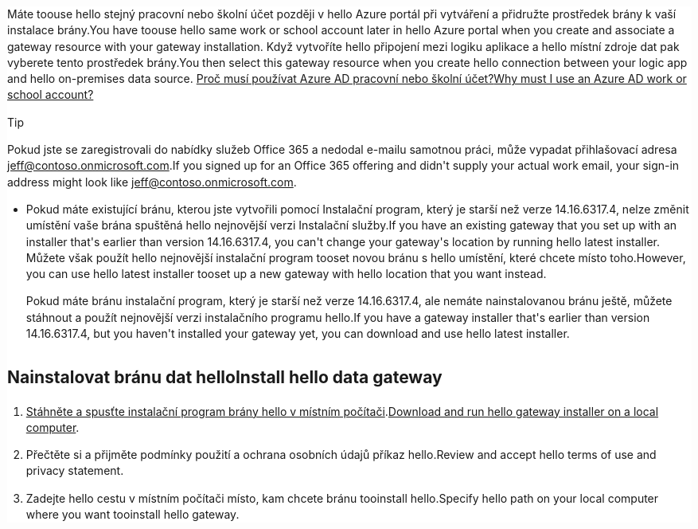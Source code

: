   <span data-ttu-id="9d7d1-147">Máte toouse hello stejný pracovní nebo školní účet později v hello Azure portál při vytváření a přidružte prostředek brány k vaší instalace brány.</span><span class="sxs-lookup"><span data-stu-id="9d7d1-147">You have toouse hello same work or school account later in hello Azure portal when you create and associate a gateway resource with your gateway installation.</span></span> <span data-ttu-id="9d7d1-148">Když vytvoříte hello připojení mezi logiku aplikace a hello místní zdroje dat pak vyberete tento prostředek brány.</span><span class="sxs-lookup"><span data-stu-id="9d7d1-148">You then select this gateway resource when you create hello connection between your logic app and hello on-premises data source.</span></span> [<span data-ttu-id="9d7d1-149">Proč musí používat Azure AD pracovní nebo školní účet?</span><span class="sxs-lookup"><span data-stu-id="9d7d1-149">Why must I use an Azure AD work or school account?</span></span>](#why-azure-work-school-account)

  > [!TIP]
  > <span data-ttu-id="9d7d1-150">Pokud jste se zaregistrovali do nabídky služeb Office 365 a nedodal e-mailu samotnou práci, může vypadat přihlašovací adresa jeff@contoso.onmicrosoft.com.</span><span class="sxs-lookup"><span data-stu-id="9d7d1-150">If you signed up for an Office 365 offering and didn't supply your actual work email, your sign-in address might look like jeff@contoso.onmicrosoft.com.</span></span> 

* <span data-ttu-id="9d7d1-151">Pokud máte existující bránu, kterou jste vytvořili pomocí Instalační program, který je starší než verze 14.16.6317.4, nelze změnit umístění vaše brána spuštěná hello nejnovější verzi Instalační služby.</span><span class="sxs-lookup"><span data-stu-id="9d7d1-151">If you have an existing gateway that you set up with an installer that's earlier than version 14.16.6317.4, you can't change your gateway's location by running hello latest installer.</span></span> <span data-ttu-id="9d7d1-152">Můžete však použít hello nejnovější instalační program tooset novou bránu s hello umístění, které chcete místo toho.</span><span class="sxs-lookup"><span data-stu-id="9d7d1-152">However, you can use hello latest installer tooset up a new gateway with hello location that you want instead.</span></span>
  
  <span data-ttu-id="9d7d1-153">Pokud máte bránu instalační program, který je starší než verze 14.16.6317.4, ale nemáte nainstalovanou bránu ještě, můžete stáhnout a použít nejnovější verzi instalačního programu hello.</span><span class="sxs-lookup"><span data-stu-id="9d7d1-153">If you have a gateway installer that's earlier than version 14.16.6317.4, but you haven't installed your gateway yet, you can download and use hello latest installer.</span></span>

<a name="install-gateway"></a>

## <a name="install-hello-data-gateway"></a><span data-ttu-id="9d7d1-154">Nainstalovat bránu dat hello</span><span class="sxs-lookup"><span data-stu-id="9d7d1-154">Install hello data gateway</span></span>

1.  <span data-ttu-id="9d7d1-155">[Stáhněte a spusťte instalační program brány hello v místním počítači](http://go.microsoft.com/fwlink/?LinkID=820931&clcid=0x409).</span><span class="sxs-lookup"><span data-stu-id="9d7d1-155">[Download and run hello gateway installer on a local computer](http://go.microsoft.com/fwlink/?LinkID=820931&clcid=0x409).</span></span>

2. <span data-ttu-id="9d7d1-156">Přečtěte si a přijměte podmínky použití a ochrana osobních údajů příkaz hello.</span><span class="sxs-lookup"><span data-stu-id="9d7d1-156">Review and accept hello terms of use and privacy statement.</span></span>

3. <span data-ttu-id="9d7d1-157">Zadejte hello cestu v místním počítači místo, kam chcete bránu tooinstall hello.</span><span class="sxs-lookup"><span data-stu-id="9d7d1-157">Specify hello path on your local computer where you want tooinstall hello gateway.</span></span>
